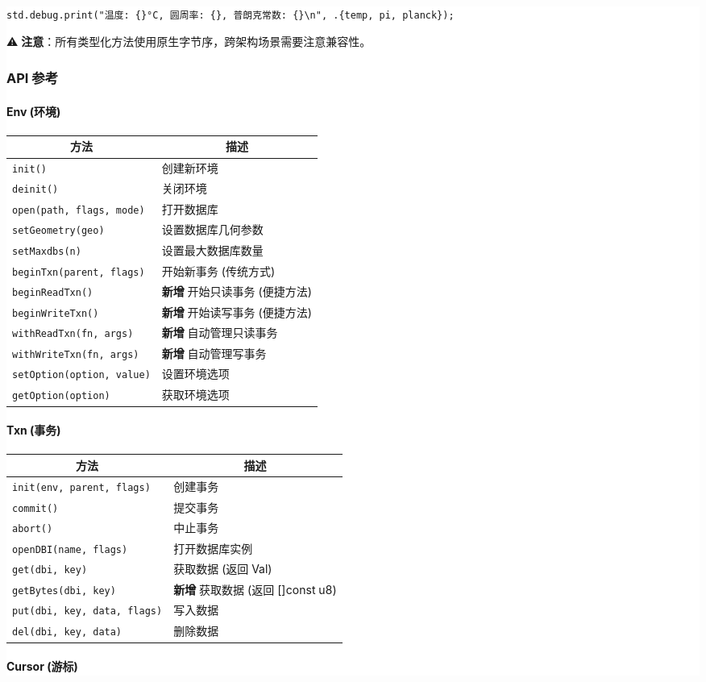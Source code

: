 ```zig
std.debug.print("温度: {}°C, 圆周率: {}, 普朗克常数: {}\n", .{temp, pi, planck});
```

⚠️ **注意**：所有类型化方法使用原生字节序，跨架构场景需要注意兼容性。

### API 参考

#### Env (环境)

| 方法 | 描述 |
|------|------|
| `init()` | 创建新环境 |
| `deinit()` | 关闭环境 |
| `open(path, flags, mode)` | 打开数据库 |
| `setGeometry(geo)` | 设置数据库几何参数 |
| `setMaxdbs(n)` | 设置最大数据库数量 |
| `beginTxn(parent, flags)` | 开始新事务 (传统方式) |
| `beginReadTxn()` | **新增** 开始只读事务 (便捷方法) |
| `beginWriteTxn()` | **新增** 开始读写事务 (便捷方法) |
| `withReadTxn(fn, args)` | **新增** 自动管理只读事务 |
| `withWriteTxn(fn, args)` | **新增** 自动管理写事务 |
| `setOption(option, value)` | 设置环境选项 |
| `getOption(option)` | 获取环境选项 |

#### Txn (事务)

| 方法 | 描述 |
|------|------|
| `init(env, parent, flags)` | 创建事务 |
| `commit()` | 提交事务 |
| `abort()` | 中止事务 |
| `openDBI(name, flags)` | 打开数据库实例 |
| `get(dbi, key)` | 获取数据 (返回 Val) |
| `getBytes(dbi, key)` | **新增** 获取数据 (返回 []const u8) |
| `put(dbi, key, data, flags)` | 写入数据 |
| `del(dbi, key, data)` | 删除数据 |

#### Cursor (游标)
